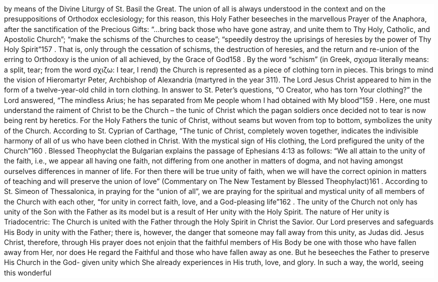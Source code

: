 by means of the Divine Liturgy of St. Basil the Great.
The union of all is always understood in the context and on the presuppositions of Orthodox ecclesiology; for this
reason, this Holy Father beseeches in the marvellous Prayer of the Anaphora, after the sanctification of the Precious
Gifts: “...bring back those who have gone astray, and unite them to Thy Holy, Catholic, and Apostolic Church”; “make
the schisms of the Churches to cease”; “speedily destroy the uprisings of heresies by the power of Thy Holy Spirit”157
.
That is, only through the cessation of schisms, the destruction of heresies, and the return and re-union of the erring
to Orthodoxy is the union of all achieved, by the Grace of God158
. By the word “schism” (in Greek, σχισμα literally
means: a split, tear; from the word σχιζω: I tear, I rend) the Church is represented as a piece of clothing torn in
pieces. This brings to mind the vision of Hieromartyr Peter, Archbishop of Alexandria (martyred in the year 311). The
Lord Jesus Christ appeared to him in the form of a twelve-year-old child in torn clothing. In answer to St. Peter’s
questions, “O Creator, who has torn Your clothing?” the Lord answered, “The mindless Arius; he has separated from
Me people whom I had obtained with My blood”159
. Here, one must understand the raiment of Christ to be the
Church – the tunic of Christ which the pagan soldiers once decided not to tear is now being rent by heretics. For the
Holy Fathers the tunic of Christ, without seams but woven from top to bottom, symbolizes the unity of the Church.
According to St. Cyprian of Carthage, “The tunic of Christ, completely woven together, indicates the indivisible
harmony of all of us who have been clothed in Christ. With the mystical sign of His clothing, the Lord prefigured the
unity of the Church”160
.
Blessed Theophyclat the Bulgarian explains the passage of Ephesians 4:13 as follows: “We all attain to the unity of
the faith, i.e., we appear all having one faith, not differing from one another in matters of dogma, and not having
amongst ourselves differences in manner of life. For then there will be true unity of faith, when we will have the
correct opinion in matters of teaching and will preserve the union of love” (Commentary on The New Testament by
Blessed Theophylact)161
.
According to St. Simeon of Thessalonica, in praying for the “union of all”, we are praying for the spiritual and mystical
unity of all members of the Church with each other, “for unity in correct faith, love, and a God-pleasing life”162
. The
unity of the Church not only has unity of the Son with the Father as its model but is a result of Her unity with the
Holy Spirit. The nature of Her unity is Triadocentric: The Church is united with the Father through the Holy Spirit in
Christ the Savior. Our Lord preserves and safeguards His Body in unity with the Father; there is, however, the danger
that someone may fall away from this unity, as Judas did. Jesus Christ, therefore, through His prayer does not enjoin
that the faithful members of His Body be one with those who have fallen away from Her, nor does He regard the
Faithful and those who have fallen away as one. But he beseeches the Father to preserve His Church in the God-
given unity which She already experiences in His truth, love, and glory. In such a way, the world, seeing this wonderful